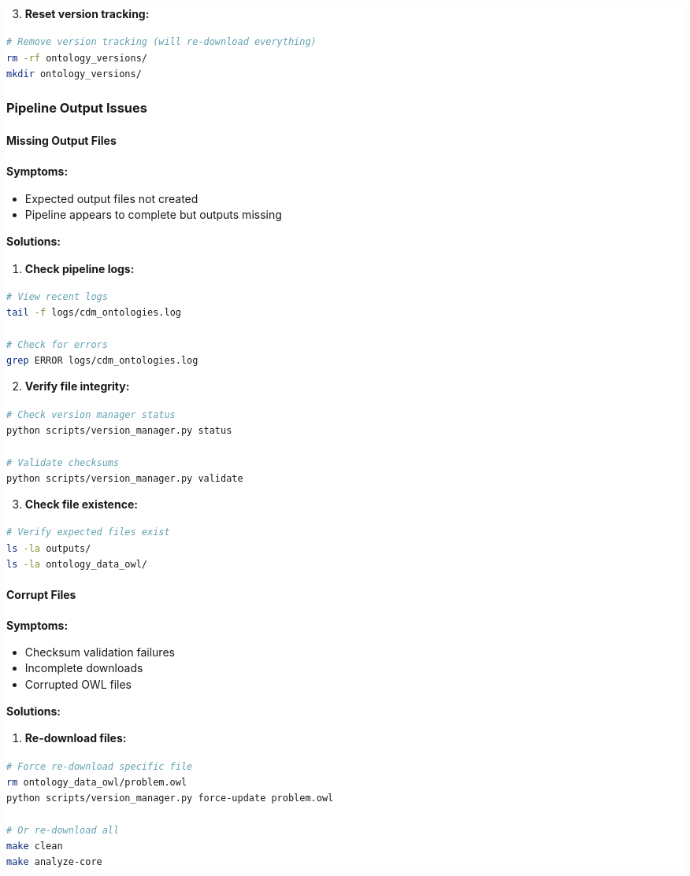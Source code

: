 3. **Reset version tracking:**
```bash
# Remove version tracking (will re-download everything)
rm -rf ontology_versions/
mkdir ontology_versions/
```

### Pipeline Output Issues

#### Missing Output Files

**Symptoms:**
- Expected output files not created
- Pipeline appears to complete but outputs missing

**Solutions:**

1. **Check pipeline logs:**
```bash
# View recent logs
tail -f logs/cdm_ontologies.log

# Check for errors
grep ERROR logs/cdm_ontologies.log
```

2. **Verify file integrity:**
```bash
# Check version manager status
python scripts/version_manager.py status

# Validate checksums
python scripts/version_manager.py validate
```

3. **Check file existence:**
```bash
# Verify expected files exist
ls -la outputs/
ls -la ontology_data_owl/
```

#### Corrupt Files

**Symptoms:**
- Checksum validation failures
- Incomplete downloads
- Corrupted OWL files

**Solutions:**

1. **Re-download files:**
```bash
# Force re-download specific file
rm ontology_data_owl/problem.owl
python scripts/version_manager.py force-update problem.owl

# Or re-download all
make clean
make analyze-core
```
